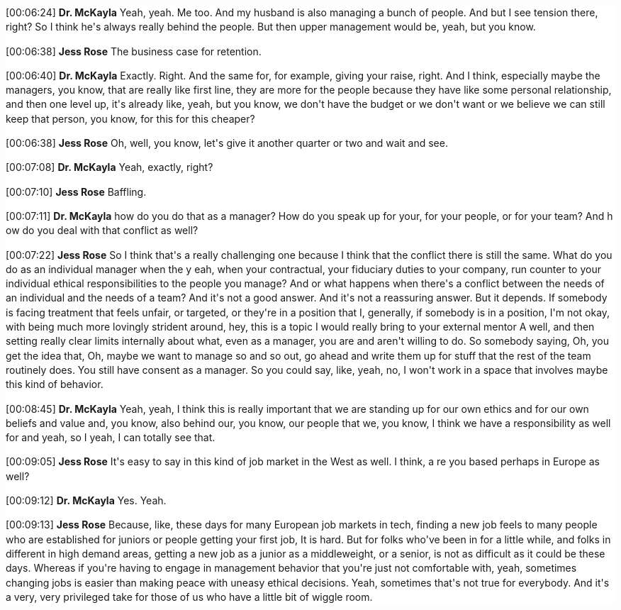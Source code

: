 [00:06:24]  **Dr. McKayla**  Yeah, yeah. Me too. And my husband is also managing a 
bunch of people. And but I see tension there, right? So I think he's always 
really behind the people. But then upper management would be, yeah, but you 
know.

[00:06:38]  **Jess Rose**  The business case for retention.

[00:06:40]  **Dr. McKayla**   Exactly. Right. And the same for, for example, giving 
your raise, right. And I think, especially maybe the managers, you know, that 
are really like first line, they are more for the people because they have like 
some personal relationship, and then one level up, it's already like, yeah, but 
you know, we don't have the budget or we don't want or we believe we can still 
keep that person, you know, for this for this cheaper?

[00:06:38]  **Jess Rose**   Oh, well, you know, let's give it another quarter or two 
and wait and see.

[00:07:08]  **Dr. McKayla**  Yeah, exactly, right?

[00:07:10]  **Jess Rose**  Baffling.

[00:07:11]  **Dr. McKayla**  how do you do that as a manager? How do you speak up for 
your, for your people, or for your team? And h ow do you deal with that conflict 
as well?

[00:07:22]  **Jess Rose**   So I think that's a really challenging one because I think 
that the conflict there is still the same. What do you do as an individual 
manager when the y eah, when your contractual, your fiduciary duties to your 
company, run counter to your individual ethical responsibilities to the people 
you manage? And or what happens when there's a conflict between the needs of an 
individual and the needs of a team? And it's not a good answer. And it's not a 
reassuring answer. But it depends. If somebody is facing treatment that feels 
unfair, or targeted, or they're in a position that I, generally, if somebody is 
in a position, I'm not okay, with being much more lovingly strident around, hey, 
this is a topic I would really bring to your external mentor A well, and then 
setting really clear limits internally about what, even as a manager, you are 
and aren't willing to do. So somebody saying, Oh, you get the idea that, Oh, 
maybe we want to manage so and so out, go ahead and write them up for stuff that 
the rest of the team routinely does. You still have consent as a manager. So you 
could say, like, yeah, no, I won't work in a space that involves maybe this kind 
of behavior.

[00:08:45]  **Dr. McKayla**   Yeah, yeah, I think this is really important that we are 
standing up for our own ethics and for our own beliefs and value and, you know, 
also behind our, you know, our people that we, you know, I think we have a 
responsibility as well for and yeah, so I yeah, I can totally see that. 

[00:09:05]  **Jess Rose**  It's easy to say in this kind of job market in the West as 
well. I think, a re you based perhaps in Europe as well? 

[00:09:12]  **Dr. McKayla** Yes. Yeah. 

[00:09:13]  **Jess Rose**  Because, like, these days for many European job markets in 
tech, finding a new job feels to many people who are established for juniors or 
people getting your first job,  It is hard. But for folks who've been in for a 
little while, and folks in different in high demand areas, getting a new job as 
a junior as a middleweight, or a senior, is not as difficult as it could be 
these days. Whereas if you're having to engage in management behavior that 
you're just not comfortable with, yeah, sometimes changing jobs is easier than 
making peace with uneasy ethical decisions. Yeah, sometimes that's not true for 
everybody. And it's a very, very privileged take for those of us who have a 
little bit of wiggle room.
